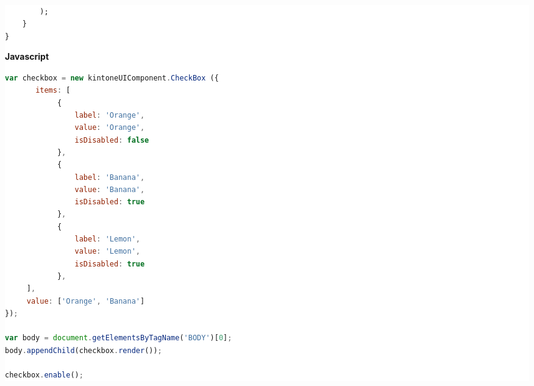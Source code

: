 ```
        );
    }
}

```
**Javascript**
```javascript
var checkbox = new kintoneUIComponent.CheckBox ({
       items: [
            {
                label: 'Orange',
                value: 'Orange',
                isDisabled: false
            },
            {
                label: 'Banana',
                value: 'Banana',
                isDisabled: true
            },
            {
                label: 'Lemon',
                value: 'Lemon',
                isDisabled: true
            },
     ],
     value: ['Orange', 'Banana']
});

var body = document.getElementsByTagName('BODY')[0];
body.appendChild(checkbox.render());

checkbox.enable();
```
</details>
